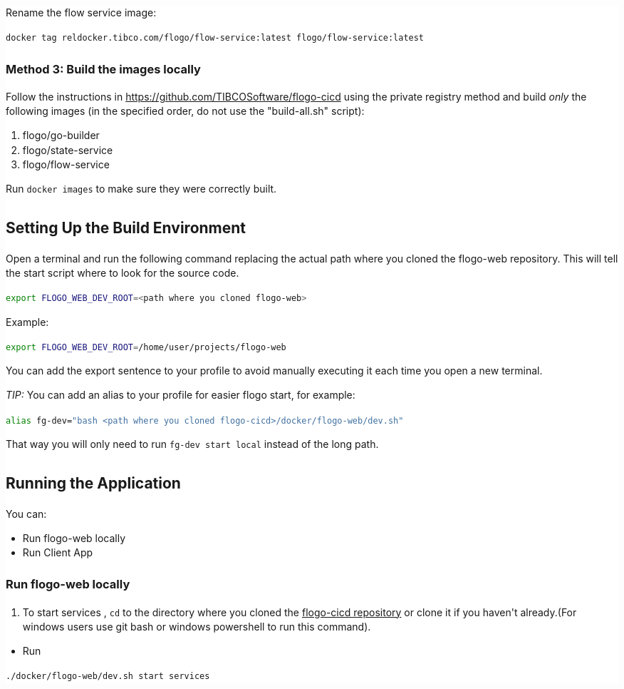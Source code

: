 Rename the flow service image:
```sh
docker tag reldocker.tibco.com/flogo/flow-service:latest flogo/flow-service:latest 
```

### Method 3: Build the images locally

Follow the instructions in https://github.com/TIBCOSoftware/flogo-cicd using the private registry method and build *only* the following images (in the specified order, do not use the "build-all.sh" script):

1. flogo/go-builder
1. flogo/state-service
1. flogo/flow-service

Run `docker images` to make sure they were correctly built.

## Setting Up the Build Environment

Open a terminal and run the following command replacing the actual path where you cloned the flogo-web repository. This will tell the start script where to look for the source code.

```sh
export FLOGO_WEB_DEV_ROOT=<path where you cloned flogo-web>
```

Example:
```sh
export FLOGO_WEB_DEV_ROOT=/home/user/projects/flogo-web
```

You can add the export sentence to your profile to avoid manually executing it each time you open a new terminal. 

*TIP:* You can add an alias to your profile for easier flogo start, for example:

```sh
alias fg-dev="bash <path where you cloned flogo-cicd>/docker/flogo-web/dev.sh"
```

That way you will only need to run `fg-dev start local` instead of the long path.


## Running the Application

You can:
- Run flogo-web locally
- Run Client App

### Run flogo-web locally

1. To start services ,  `cd` to the directory where you cloned the [flogo-cicd repository](https://github.com/TIBCOSoftware/flogo-cicd.git) or clone it if you haven't already.(For windows users use git bash or windows powershell to run this command).
- Run
```sh
./docker/flogo-web/dev.sh start services
```
